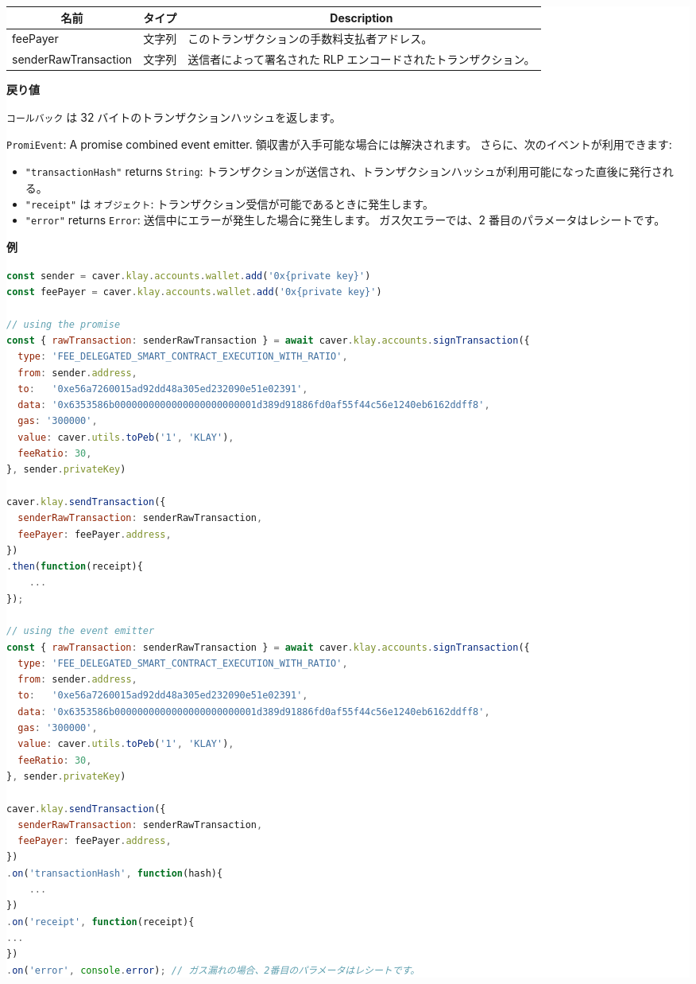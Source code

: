 | 名前                   | タイプ | Description                        |
| -------------------- | --- | ---------------------------------- |
| feePayer             | 文字列 | このトランザクションの手数料支払者アドレス。             |
| senderRawTransaction | 文字列 | 送信者によって署名された RLP エンコードされたトランザクション。 |

**戻り値**

`コールバック` は 32 バイトのトランザクションハッシュを返します。

`PromiEvent`: A promise combined event emitter. 領収書が入手可能な場合には解決されます。 さらに、次のイベントが利用できます:

- `"transactionHash"` returns `String`: トランザクションが送信され、トランザクションハッシュが利用可能になった直後に発行される。
- `"receipt"` は `オブジェクト`: トランザクション受信が可能であるときに発生します。
- `"error"` returns `Error`: 送信中にエラーが発生した場合に発生します。 ガス欠エラーでは、2 番目のパラメータはレシートです。

**例**

```javascript
const sender = caver.klay.accounts.wallet.add('0x{private key}')
const feePayer = caver.klay.accounts.wallet.add('0x{private key}')

// using the promise
const { rawTransaction: senderRawTransaction } = await caver.klay.accounts.signTransaction({
  type: 'FEE_DELEGATED_SMART_CONTRACT_EXECUTION_WITH_RATIO',
  from: sender.address,
  to:   '0xe56a7260015ad92dd48a305ed232090e51e02391',
  data: '0x6353586b0000000000000000000000001d389d91886fd0af55f44c56e1240eb6162ddff8',
  gas: '300000',
  value: caver.utils.toPeb('1', 'KLAY'),
  feeRatio: 30,
}, sender.privateKey)

caver.klay.sendTransaction({
  senderRawTransaction: senderRawTransaction,
  feePayer: feePayer.address,
})
.then(function(receipt){
    ...
});

// using the event emitter
const { rawTransaction: senderRawTransaction } = await caver.klay.accounts.signTransaction({
  type: 'FEE_DELEGATED_SMART_CONTRACT_EXECUTION_WITH_RATIO',
  from: sender.address,
  to:   '0xe56a7260015ad92dd48a305ed232090e51e02391',
  data: '0x6353586b0000000000000000000000001d389d91886fd0af55f44c56e1240eb6162ddff8',
  gas: '300000',
  value: caver.utils.toPeb('1', 'KLAY'),
  feeRatio: 30,
}, sender.privateKey)

caver.klay.sendTransaction({
  senderRawTransaction: senderRawTransaction,
  feePayer: feePayer.address,
})
.on('transactionHash', function(hash){
    ...
})
.on('receipt', function(receipt){
...
})
.on('error', console.error); // ガス漏れの場合、2番目のパラメータはレシートです。
```


